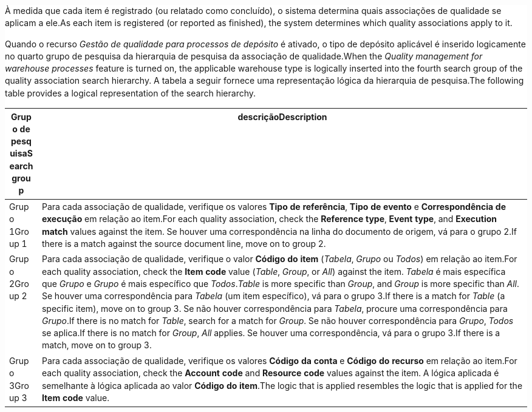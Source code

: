 <span data-ttu-id="969e0-168">À medida que cada item é registrado (ou relatado como concluído), o sistema determina quais associações de qualidade se aplicam a ele.</span><span class="sxs-lookup"><span data-stu-id="969e0-168">As each item is registered (or reported as finished), the system determines which quality associations apply to it.</span></span>

<span data-ttu-id="969e0-169">Quando o recurso _Gestão de qualidade para processos de depósito_ é ativado, o tipo de depósito aplicável é inserido logicamente no quarto grupo de pesquisa da hierarquia de pesquisa da associação de qualidade.</span><span class="sxs-lookup"><span data-stu-id="969e0-169">When the _Quality management for warehouse processes_ feature is turned on, the applicable warehouse type is logically inserted into the fourth search group of the quality association search hierarchy.</span></span> <span data-ttu-id="969e0-170">A tabela a seguir fornece uma representação lógica da hierarquia de pesquisa.</span><span class="sxs-lookup"><span data-stu-id="969e0-170">The following table provides a logical representation of the search hierarchy.</span></span>

| <span data-ttu-id="969e0-171">Grupo de pesquisa</span><span class="sxs-lookup"><span data-stu-id="969e0-171">Search group</span></span> | <span data-ttu-id="969e0-172">descrição</span><span class="sxs-lookup"><span data-stu-id="969e0-172">Description</span></span> |
|---|---|
| <span data-ttu-id="969e0-173">Grupo 1</span><span class="sxs-lookup"><span data-stu-id="969e0-173">Group 1</span></span> | <span data-ttu-id="969e0-174">Para cada associação de qualidade, verifique os valores **Tipo de referência**, **Tipo de evento** e **Correspondência de execução** em relação ao item.</span><span class="sxs-lookup"><span data-stu-id="969e0-174">For each quality association, check the **Reference type**, **Event type**, and **Execution match** values against the item.</span></span> <span data-ttu-id="969e0-175">Se houver uma correspondência na linha do documento de origem, vá para o grupo 2.</span><span class="sxs-lookup"><span data-stu-id="969e0-175">If there is a match against the source document line, move on to group 2.</span></span> |
| <span data-ttu-id="969e0-176">Grupo 2</span><span class="sxs-lookup"><span data-stu-id="969e0-176">Group 2</span></span> | <span data-ttu-id="969e0-177">Para cada associação de qualidade, verifique o valor **Código do item** (_Tabela_, _Grupo_ ou _Todos_) em relação ao item.</span><span class="sxs-lookup"><span data-stu-id="969e0-177">For each quality association, check the **Item code** value (_Table_, _Group_, or _All_) against the item.</span></span> <span data-ttu-id="969e0-178">_Tabela_ é mais específica que _Grupo_ e _Grupo_ é mais específico que _Todos_.</span><span class="sxs-lookup"><span data-stu-id="969e0-178">_Table_ is more specific than _Group_, and _Group_ is more specific than _All_.</span></span> <span data-ttu-id="969e0-179">Se houver uma correspondência para _Tabela_ (um item específico), vá para o grupo 3.</span><span class="sxs-lookup"><span data-stu-id="969e0-179">If there is a match for _Table_ (a specific item), move on to group 3.</span></span> <span data-ttu-id="969e0-180">Se não houver correspondência para _Tabela_, procure uma correspondência para _Grupo_.</span><span class="sxs-lookup"><span data-stu-id="969e0-180">If there is no match for _Table_, search for a match for _Group_.</span></span> <span data-ttu-id="969e0-181">Se não houver correspondência para _Grupo_, _Todos_ se aplica.</span><span class="sxs-lookup"><span data-stu-id="969e0-181">If there is no match for _Group_, _All_ applies.</span></span> <span data-ttu-id="969e0-182">Se houver uma correspondência, vá para o grupo 3.</span><span class="sxs-lookup"><span data-stu-id="969e0-182">If there is a match, move on to group 3.</span></span> |
| <span data-ttu-id="969e0-183">Grupo 3</span><span class="sxs-lookup"><span data-stu-id="969e0-183">Group 3</span></span> | <span data-ttu-id="969e0-184">Para cada associação de qualidade, verifique os valores **Código da conta** e **Código do recurso** em relação ao item.</span><span class="sxs-lookup"><span data-stu-id="969e0-184">For each quality association, check the **Account code** and **Resource code** values against the item.</span></span> <span data-ttu-id="969e0-185">A lógica aplicada é semelhante à lógica aplicada ao valor **Código do item**.</span><span class="sxs-lookup"><span data-stu-id="969e0-185">The logic that is applied resembles the logic that is applied for the **Item code** value.</span></span> |